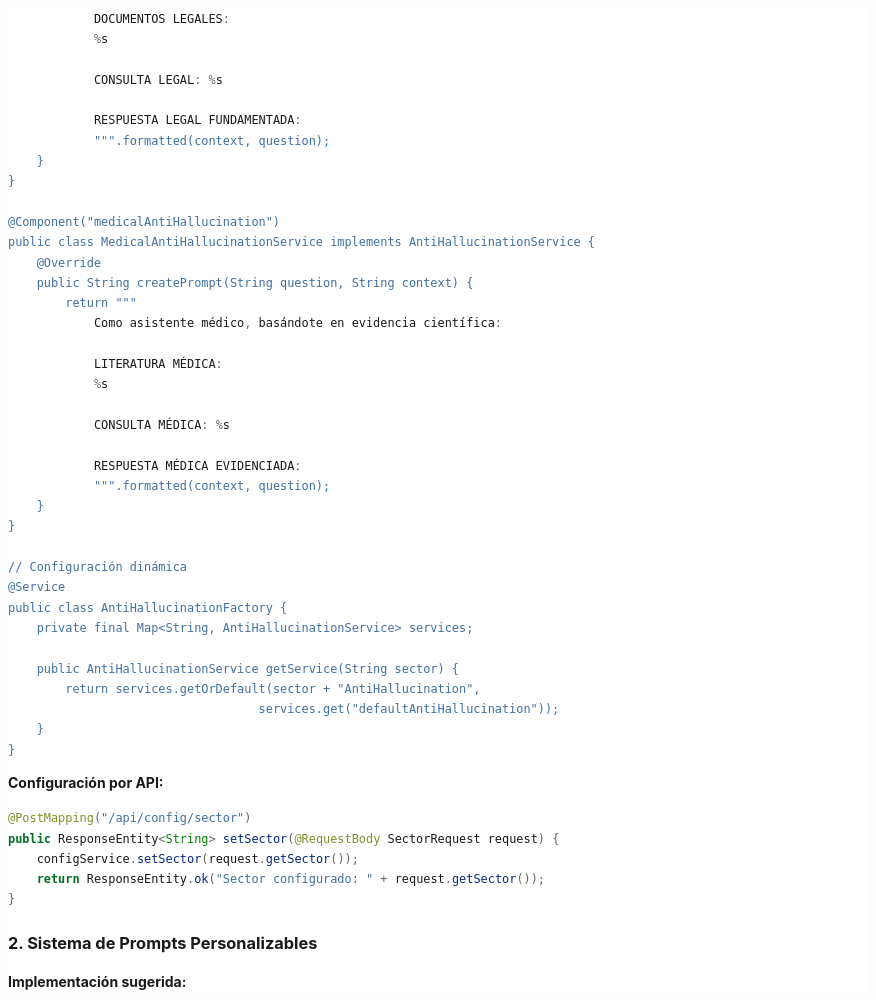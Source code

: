 ```java
            DOCUMENTOS LEGALES:
            %s
            
            CONSULTA LEGAL: %s
            
            RESPUESTA LEGAL FUNDAMENTADA:
            """.formatted(context, question);
    }
}

@Component("medicalAntiHallucination")
public class MedicalAntiHallucinationService implements AntiHallucinationService {
    @Override
    public String createPrompt(String question, String context) {
        return """
            Como asistente médico, basándote en evidencia científica:
            
            LITERATURA MÉDICA:
            %s
            
            CONSULTA MÉDICA: %s
            
            RESPUESTA MÉDICA EVIDENCIADA:
            """.formatted(context, question);
    }
}

// Configuración dinámica
@Service
public class AntiHallucinationFactory {
    private final Map<String, AntiHallucinationService> services;
    
    public AntiHallucinationService getService(String sector) {
        return services.getOrDefault(sector + "AntiHallucination", 
                                   services.get("defaultAntiHallucination"));
    }
}
```

**Configuración por API:**
```java
@PostMapping("/api/config/sector")
public ResponseEntity<String> setSector(@RequestBody SectorRequest request) {
    configService.setSector(request.getSector());
    return ResponseEntity.ok("Sector configurado: " + request.getSector());
}
```

### 2. **Sistema de Prompts Personalizables**

**Implementación sugerida:**
